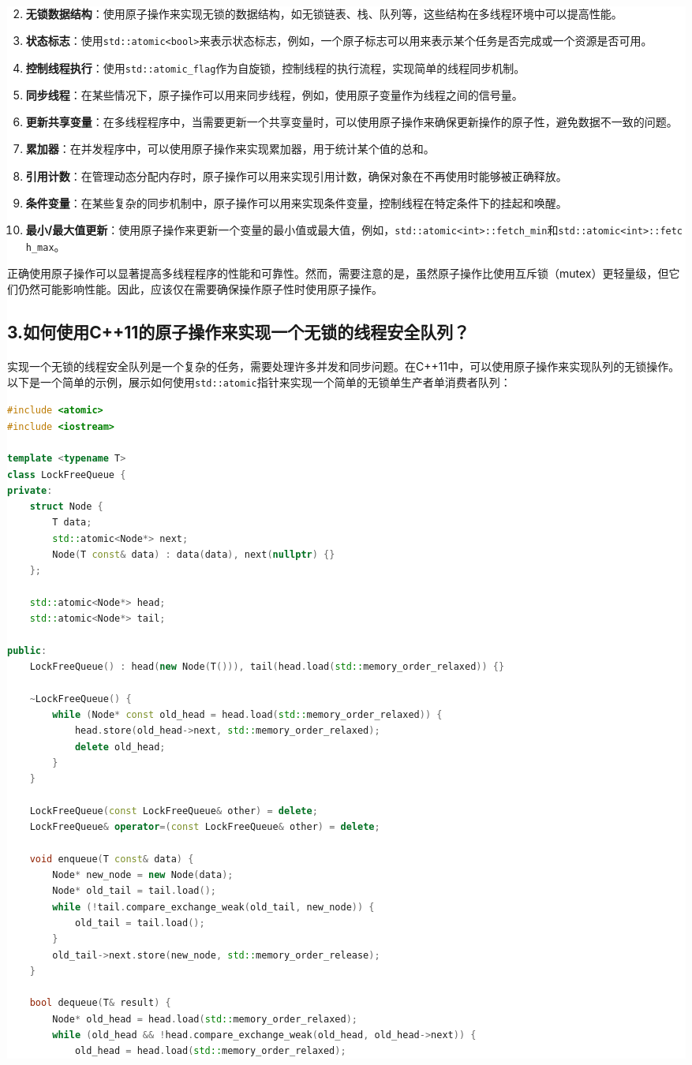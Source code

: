 2. **无锁数据结构**：使用原子操作来实现无锁的数据结构，如无锁链表、栈、队列等，这些结构在多线程环境中可以提高性能。

3. **状态标志**：使用`std::atomic<bool>`来表示状态标志，例如，一个原子标志可以用来表示某个任务是否完成或一个资源是否可用。

4. **控制线程执行**：使用`std::atomic_flag`作为自旋锁，控制线程的执行流程，实现简单的线程同步机制。

5. **同步线程**：在某些情况下，原子操作可以用来同步线程，例如，使用原子变量作为线程之间的信号量。

6. **更新共享变量**：在多线程程序中，当需要更新一个共享变量时，可以使用原子操作来确保更新操作的原子性，避免数据不一致的问题。

7. **累加器**：在并发程序中，可以使用原子操作来实现累加器，用于统计某个值的总和。

8. **引用计数**：在管理动态分配内存时，原子操作可以用来实现引用计数，确保对象在不再使用时能够被正确释放。

9. **条件变量**：在某些复杂的同步机制中，原子操作可以用来实现条件变量，控制线程在特定条件下的挂起和唤醒。

10. **最小/最大值更新**：使用原子操作来更新一个变量的最小值或最大值，例如，`std::atomic<int>::fetch_min`和`std::atomic<int>::fetch_max`。

正确使用原子操作可以显著提高多线程程序的性能和可靠性。然而，需要注意的是，虽然原子操作比使用互斥锁（mutex）更轻量级，但它们仍然可能影响性能。因此，应该仅在需要确保操作原子性时使用原子操作。

## 3.如何使用C++11的原子操作来实现一个无锁的线程安全队列？

实现一个无锁的线程安全队列是一个复杂的任务，需要处理许多并发和同步问题。在C++11中，可以使用原子操作来实现队列的无锁操作。以下是一个简单的示例，展示如何使用`std::atomic`指针来实现一个简单的无锁单生产者单消费者队列：

```cpp
#include <atomic>
#include <iostream>

template <typename T>
class LockFreeQueue {
private:
    struct Node {
        T data;
        std::atomic<Node*> next;
        Node(T const& data) : data(data), next(nullptr) {}
    };

    std::atomic<Node*> head;
    std::atomic<Node*> tail;

public:
    LockFreeQueue() : head(new Node(T())), tail(head.load(std::memory_order_relaxed)) {}
    
    ~LockFreeQueue() {
        while (Node* const old_head = head.load(std::memory_order_relaxed)) {
            head.store(old_head->next, std::memory_order_relaxed);
            delete old_head;
        }
    }

    LockFreeQueue(const LockFreeQueue& other) = delete;
    LockFreeQueue& operator=(const LockFreeQueue& other) = delete;

    void enqueue(T const& data) {
        Node* new_node = new Node(data);
        Node* old_tail = tail.load();
        while (!tail.compare_exchange_weak(old_tail, new_node)) {
            old_tail = tail.load();
        }
        old_tail->next.store(new_node, std::memory_order_release);
    }

    bool dequeue(T& result) {
        Node* old_head = head.load(std::memory_order_relaxed);
        while (old_head && !head.compare_exchange_weak(old_head, old_head->next)) {
            old_head = head.load(std::memory_order_relaxed);
```